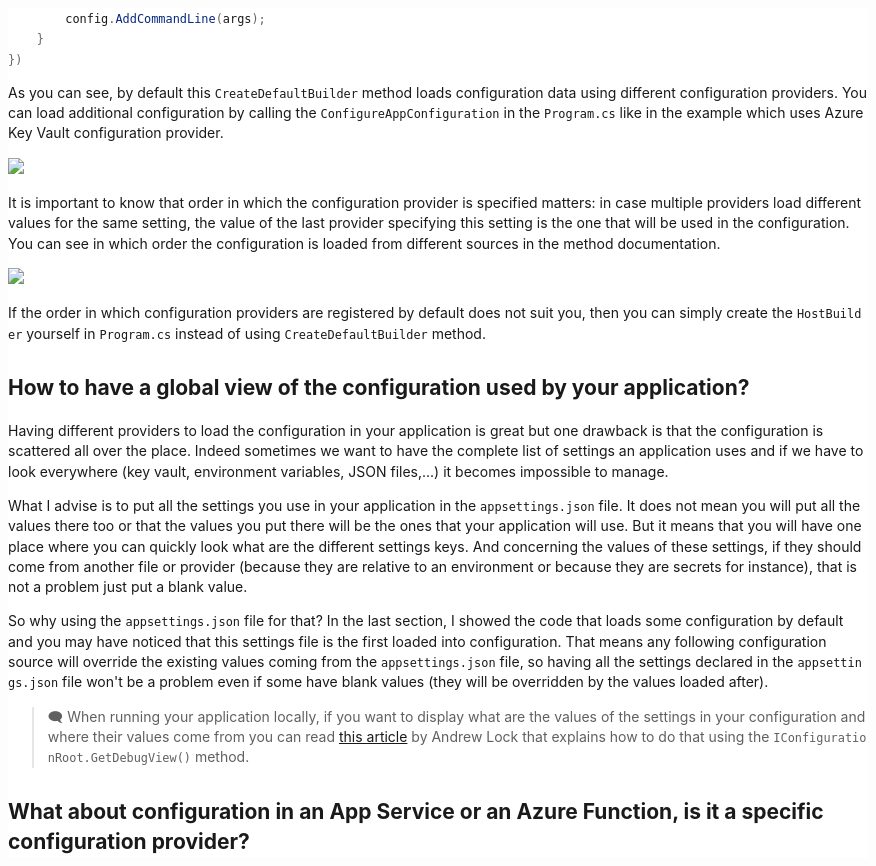 ```csharp
        config.AddCommandLine(args);
    }
})
```

As you can see, by default this `CreateDefaultBuilder` method loads configuration data using different configuration providers. You can load additional configuration by calling the `ConfigureAppConfiguration` in the `Program.cs` like in the example which uses Azure Key Vault configuration provider.

<img src="/posts/images/lostinconfiguration_providers_4.png" class="img-fluid centered-img">

It is important to know that order in which the configuration provider is specified matters: in case multiple providers load different values for the same setting, the value of the last provider specifying this setting is the one that will be used in the configuration. You can see in which order the configuration is loaded from different sources in the method documentation.

<img src="/posts/images/lostinconfiguration_providers_3.png" class="img-fluid centered-img">

If the order in which configuration providers are registered by default does not suit you, then you can simply create the `HostBuilder` yourself in `Program.cs` instead of using `CreateDefaultBuilder` method.

## How to have a global view of the configuration used by your application?

Having different providers to load the configuration in your application is great but one drawback is that the configuration is scattered all over the place. Indeed sometimes we want to have the complete list of settings an application uses and if we have to look everywhere (key vault, environment variables, JSON files,...) it becomes impossible to manage.

What I advise is to put all the settings you use in your application in the `appsettings.json` file. It does not mean you will put all the values there too or that the values you put there will be the ones that your application will use. But it means that you will have one place where you can quickly look what are the different settings keys. And concerning the values of these settings, if they should come from another file or provider (because they are relative to an environment or because they are secrets for instance), that is not a problem just put a blank value. 

So why using the `appsettings.json` file for that? In the last section, I showed the code that loads some configuration by default and you may have noticed that this settings file is the first loaded into configuration. That means any following configuration source will override the existing values coming from the `appsettings.json` file, so having all the settings declared in the `appsettings.json` file won't be a problem even if some have blank values (they will be overridden by the values loaded after). 

>🗨 When running your application locally, if you want to display what are the values of the settings in your configuration and where their values come from you can read [this article](https://andrewlock.net/debugging-configuration-values-in-aspnetcore/) by Andrew Lock that explains how to do that using the `IConfigurationRoot.GetDebugView()` method.

## What about configuration in an App Service or an Azure Function, is it a specific configuration provider?
